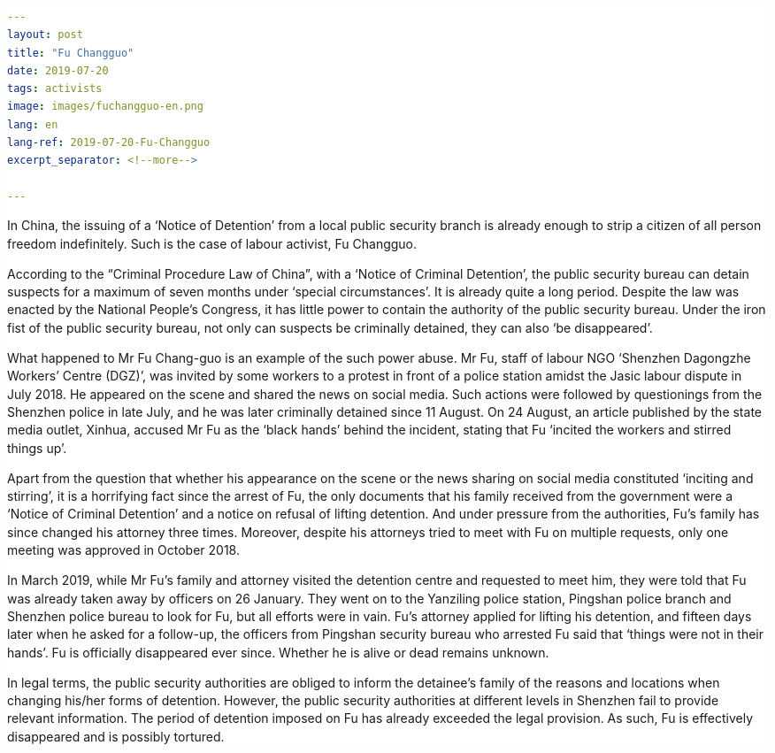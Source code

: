 ```yaml
---
layout: post
title: "Fu Changguo"
date: 2019-07-20
tags: activists
image: images/fuchangguo-en.png
lang: en
lang-ref: 2019-07-20-Fu-Changguo
excerpt_separator: <!--more-->

---
```


In China, the issuing of a ‘Notice of Detention’ from a local public security branch is already enough to strip a citizen of all person freedom indefinitely. Such is the case of labour activist, Fu Changguo.

According to the “Criminal Procedure Law of China”, with a ‘Notice of Criminal Detention’, the public security bureau can detain suspects for a maximum of seven months under ‘special circumstances’.  It is already quite a long period. Despite the law was enacted by the National People’s Congress, it has little power to contain the authority of the public security bureau. Under the iron fist of the public security bureau, not only can suspects be criminally detained, they can also ‘be disappeared’.

What happened to Mr Fu Chang-guo is an example of the such power abuse. Mr Fu, staff of labour NGO ‘Shenzhen Dagongzhe Workers’ Centre (DGZ)’, was invited by some workers to a protest in front of a police station amidst the Jasic labour dispute in July 2018. He appeared on the scene and shared the news on social media. Such actions were followed by questionings from the Shenzhen police in late July, and he was later criminally detained since 11 August. On 24 August, an article published by the state media outlet, Xinhua, accused Mr Fu as the ‘black hands’ behind the incident, stating that Fu ‘incited the workers and stirred things up’.

Apart from the question that whether his appearance on the scene or the news sharing on social media constituted ‘inciting and stirring’, it is a horrifying fact since the arrest of Fu, the only documents that his family received from the government were a ‘Notice of Criminal Detention’ and a notice on refusal of lifting detention. And under pressure from the authorities, Fu’s family has since changed his attorney three times. Moreover, despite his attorneys tried to meet with Fu on multiple requests, only one meeting was approved in October 2018.

In March 2019, while Mr Fu’s family and attorney visited the detention centre and requested to meet him, they were told that Fu was already taken away by officers on 26 January. They went on to the Yanziling police station, Pingshan police branch and Shenzhen police bureau to look for Fu, but all efforts were in vain. Fu’s attorney applied for lifting his detention, and fifteen days later when he asked for a follow-up, the officers from Pingshan security bureau who arrested Fu said that ‘things were not in their hands’. Fu is officially disappeared ever since. Whether he is alive or dead remains unknown.

In legal terms, the public security authorities are obliged to inform the detainee’s family of the reasons and locations when changing his/her forms of detention. However, the public security authorities at different levels in Shenzhen fail to provide relevant information. The period of detention imposed on Fu has already exceeded the legal provision.  As such, Fu is effectively disappeared and is possibly tortured.
